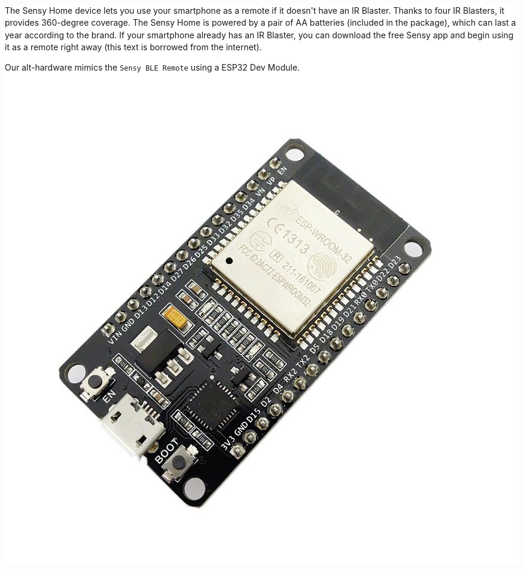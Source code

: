 The Sensy Home device lets you use your smartphone as a remote if it doesn't
have an IR Blaster. Thanks to four IR Blasters, it provides 360-degree
coverage. The Sensy Home is powered by a pair of AA batteries (included in the
package), which can last a year according to the brand. If your smartphone
already has an IR Blaster, you can download the free Sensy app and begin using
it as a remote right away (this text is borrowed from the internet).

Our alt-hardware mimics the `Sensy BLE Remote` using a ESP32 Dev Module.

![Hacky BLE Remote](images/Official-DOIT-ESP32-Development-Board-WiFi-Bluetooth-Ultra-Low-Power-Consumption-Dual-Core-ESP-32-ESP.jpg)

